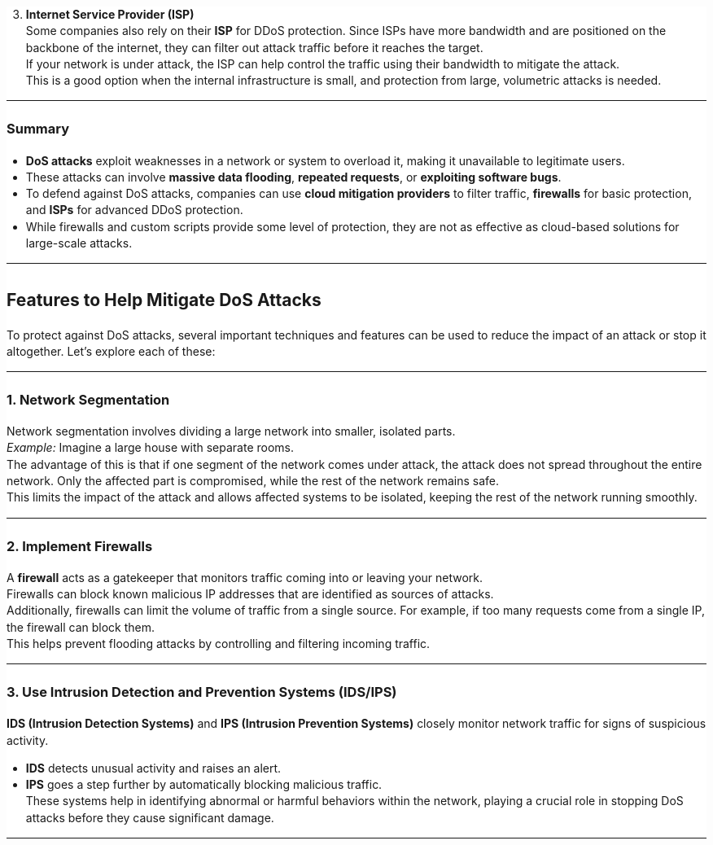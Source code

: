 3. **Internet Service Provider (ISP)**  
   Some companies also rely on their **ISP** for DDoS protection. Since ISPs have more bandwidth and are positioned on the backbone of the internet, they can filter out attack traffic before it reaches the target.  
   If your network is under attack, the ISP can help control the traffic using their bandwidth to mitigate the attack.  
   This is a good option when the internal infrastructure is small, and protection from large, volumetric attacks is needed.

---

### **Summary**

- **DoS attacks** exploit weaknesses in a network or system to overload it, making it unavailable to legitimate users.
- These attacks can involve **massive data flooding**, **repeated requests**, or **exploiting software bugs**.
- To defend against DoS attacks, companies can use **cloud mitigation providers** to filter traffic, **firewalls** for basic protection, and **ISPs** for advanced DDoS protection.
- While firewalls and custom scripts provide some level of protection, they are not as effective as cloud-based solutions for large-scale attacks.

---

## Features to Help Mitigate DoS Attacks

To protect against DoS attacks, several important techniques and features can be used to reduce the impact of an attack or stop it altogether. Let’s explore each of these:

---

### 1. **Network Segmentation**
Network segmentation involves dividing a large network into smaller, isolated parts.  
*Example:* Imagine a large house with separate rooms.  
The advantage of this is that if one segment of the network comes under attack, the attack does not spread throughout the entire network. Only the affected part is compromised, while the rest of the network remains safe.  
This limits the impact of the attack and allows affected systems to be isolated, keeping the rest of the network running smoothly.

---

### 2. **Implement Firewalls**
A **firewall** acts as a gatekeeper that monitors traffic coming into or leaving your network.  
Firewalls can block known malicious IP addresses that are identified as sources of attacks.  
Additionally, firewalls can limit the volume of traffic from a single source. For example, if too many requests come from a single IP, the firewall can block them.  
This helps prevent flooding attacks by controlling and filtering incoming traffic.

---

### 3. **Use Intrusion Detection and Prevention Systems (IDS/IPS)**
**IDS (Intrusion Detection Systems)** and **IPS (Intrusion Prevention Systems)** closely monitor network traffic for signs of suspicious activity.  
- **IDS** detects unusual activity and raises an alert.  
- **IPS** goes a step further by automatically blocking malicious traffic.  
These systems help in identifying abnormal or harmful behaviors within the network, playing a crucial role in stopping DoS attacks before they cause significant damage.

---